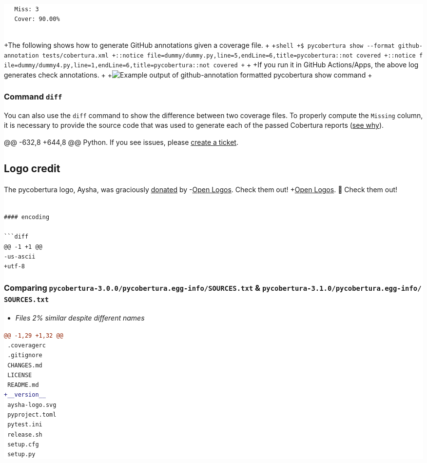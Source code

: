 ```diff
   Miss: 3
   Cover: 90.00%
 
 ```
 
+The following shows how to generate GitHub annotations given a coverage file.
+
+```shell
+$ pycobertura show --format github-annotation tests/cobertura.xml
+::notice file=dummy/dummy.py,line=5,endLine=6,title=pycobertura::not covered
+::notice file=dummy/dummy4.py,line=1,endLine=6,title=pycobertura::not covered
+```
+
+If you run it in GitHub Actions/Apps, the above log generates check annotations.
+
+![Example output of github-annotation formatted pycobertura show command](images/example_github_annotation_show.png)
+
 ### Command `diff`
 
 You can also use the `diff` command to show the difference between two coverage
 files. To properly compute the `Missing` column, it is necessary to provide the
 source code that was used to generate each of the passed Cobertura reports
 ([see why](#why-do-i-need-to-provide-the-path-to-the-source-code-directory)).
 
@@ -632,8 +644,8 @@
 Python. If you see issues, please [create a
 ticket](https://github.com/SurveyMonkey/pycobertura/issues).
 
 ## Logo credit
 
 The pycobertura logo, Aysha, was graciously
 [donated](https://github.com/arasatasaygin/openlogos/issues/19) by
-[Open Logos](http://openlogos.org/). Check them out!
+[Open Logos](http://openlogos.org/). 🙇‍ Check them out!
```

#### encoding

```diff
@@ -1 +1 @@
-us-ascii
+utf-8
```

### Comparing `pycobertura-3.0.0/pycobertura.egg-info/SOURCES.txt` & `pycobertura-3.1.0/pycobertura.egg-info/SOURCES.txt`

 * *Files 2% similar despite different names*

```diff
@@ -1,29 +1,32 @@
 .coveragerc
 .gitignore
 CHANGES.md
 LICENSE
 README.md
+__version__
 aysha-logo.svg
 pyproject.toml
 pytest.ini
 release.sh
 setup.cfg
 setup.py
```